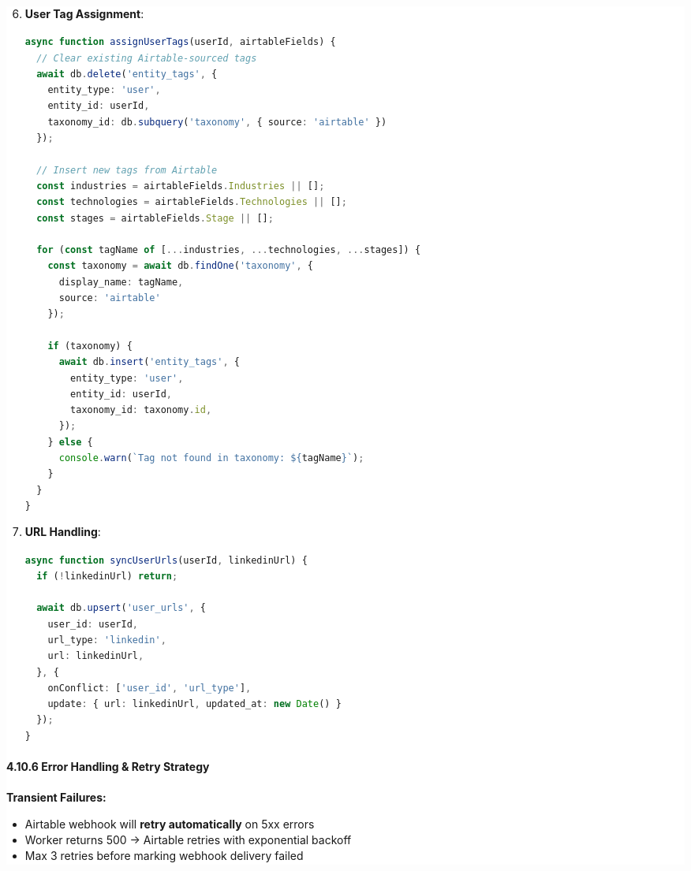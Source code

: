6. **User Tag Assignment**:
   ```typescript
   async function assignUserTags(userId, airtableFields) {
     // Clear existing Airtable-sourced tags
     await db.delete('entity_tags', {
       entity_type: 'user',
       entity_id: userId,
       taxonomy_id: db.subquery('taxonomy', { source: 'airtable' })
     });

     // Insert new tags from Airtable
     const industries = airtableFields.Industries || [];
     const technologies = airtableFields.Technologies || [];
     const stages = airtableFields.Stage || [];

     for (const tagName of [...industries, ...technologies, ...stages]) {
       const taxonomy = await db.findOne('taxonomy', {
         display_name: tagName,
         source: 'airtable'
       });

       if (taxonomy) {
         await db.insert('entity_tags', {
           entity_type: 'user',
           entity_id: userId,
           taxonomy_id: taxonomy.id,
         });
       } else {
         console.warn(`Tag not found in taxonomy: ${tagName}`);
       }
     }
   }
   ```

7. **URL Handling**:
   ```typescript
   async function syncUserUrls(userId, linkedinUrl) {
     if (!linkedinUrl) return;

     await db.upsert('user_urls', {
       user_id: userId,
       url_type: 'linkedin',
       url: linkedinUrl,
     }, {
       onConflict: ['user_id', 'url_type'],
       update: { url: linkedinUrl, updated_at: new Date() }
     });
   }
   ```

#### 4.10.6 Error Handling & Retry Strategy

**Transient Failures:**
- Airtable webhook will **retry automatically** on 5xx errors
- Worker returns 500 → Airtable retries with exponential backoff
- Max 3 retries before marking webhook delivery failed
